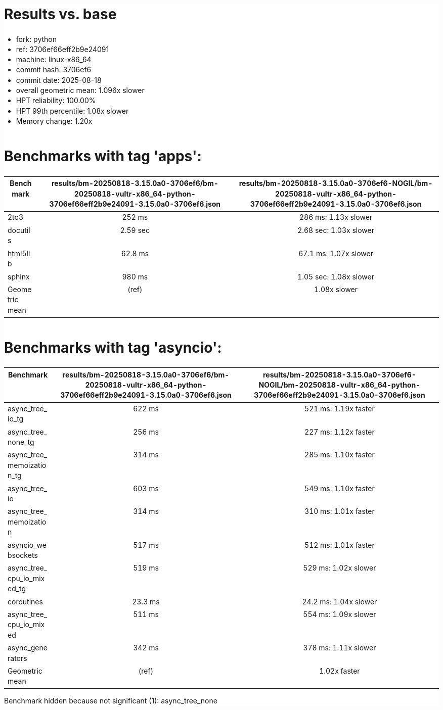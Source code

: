 # Results vs. base

- fork: python
- ref: 3706ef66eff2b9e24091
- machine: linux-x86_64
- commit hash: 3706ef6
- commit date: 2025-08-18
- overall geometric mean: 1.096x slower
- HPT reliability: 100.00%
- HPT 99th percentile: 1.08x slower
- Memory change: 1.20x

Benchmarks with tag 'apps':
===========================

| Benchmark      | results/bm-20250818-3.15.0a0-3706ef6/bm-20250818-vultr-x86_64-python-3706ef66eff2b9e24091-3.15.0a0-3706ef6.json | results/bm-20250818-3.15.0a0-3706ef6-NOGIL/bm-20250818-vultr-x86_64-python-3706ef66eff2b9e24091-3.15.0a0-3706ef6.json |
|----------------|:---------------------------------------------------------------------------------------------------------------:|:---------------------------------------------------------------------------------------------------------------------:|
| 2to3           | 252 ms                                                                                                          | 286 ms: 1.13x slower                                                                                                  |
| docutils       | 2.59 sec                                                                                                        | 2.68 sec: 1.03x slower                                                                                                |
| html5lib       | 62.8 ms                                                                                                         | 67.1 ms: 1.07x slower                                                                                                 |
| sphinx         | 980 ms                                                                                                          | 1.05 sec: 1.08x slower                                                                                                |
| Geometric mean | (ref)                                                                                                           | 1.08x slower                                                                                                          |

Benchmarks with tag 'asyncio':
==============================

| Benchmark                  | results/bm-20250818-3.15.0a0-3706ef6/bm-20250818-vultr-x86_64-python-3706ef66eff2b9e24091-3.15.0a0-3706ef6.json | results/bm-20250818-3.15.0a0-3706ef6-NOGIL/bm-20250818-vultr-x86_64-python-3706ef66eff2b9e24091-3.15.0a0-3706ef6.json |
|----------------------------|:---------------------------------------------------------------------------------------------------------------:|:---------------------------------------------------------------------------------------------------------------------:|
| async_tree_io_tg           | 622 ms                                                                                                          | 521 ms: 1.19x faster                                                                                                  |
| async_tree_none_tg         | 256 ms                                                                                                          | 227 ms: 1.12x faster                                                                                                  |
| async_tree_memoization_tg  | 314 ms                                                                                                          | 285 ms: 1.10x faster                                                                                                  |
| async_tree_io              | 603 ms                                                                                                          | 549 ms: 1.10x faster                                                                                                  |
| async_tree_memoization     | 314 ms                                                                                                          | 310 ms: 1.01x faster                                                                                                  |
| asyncio_websockets         | 517 ms                                                                                                          | 512 ms: 1.01x faster                                                                                                  |
| async_tree_cpu_io_mixed_tg | 519 ms                                                                                                          | 529 ms: 1.02x slower                                                                                                  |
| coroutines                 | 23.3 ms                                                                                                         | 24.2 ms: 1.04x slower                                                                                                 |
| async_tree_cpu_io_mixed    | 511 ms                                                                                                          | 554 ms: 1.09x slower                                                                                                  |
| async_generators           | 342 ms                                                                                                          | 378 ms: 1.11x slower                                                                                                  |
| Geometric mean             | (ref)                                                                                                           | 1.02x faster                                                                                                          |

Benchmark hidden because not significant (1): async_tree_none
